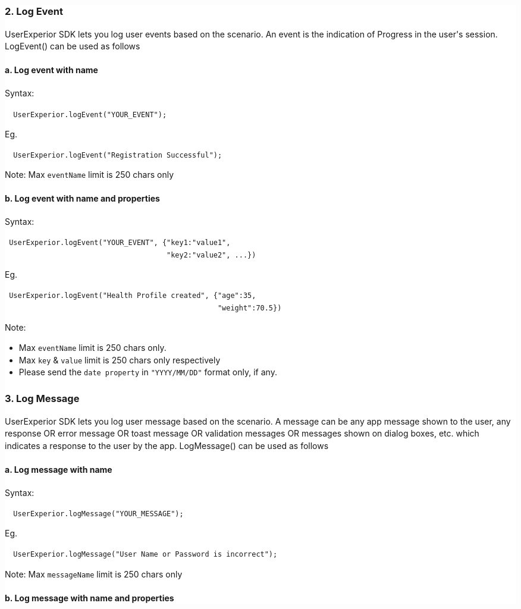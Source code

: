 
### 2. Log Event

UserExperior SDK lets you log user events based on the scenario. An event is the indication of Progress in the user's session. LogEvent() can be used as follows

#### a. Log event with name

  Syntax:
 ```
   UserExperior.logEvent("YOUR_EVENT");
 ```
  Eg.
 ```
   UserExperior.logEvent("Registration Successful");
 ```
  Note: Max `eventName` limit is 250 chars only

#### b. Log event with name and properties

  Syntax:
 ```
  UserExperior.logEvent("YOUR_EVENT", {"key1:"value1",
                                       "key2:"value2", ...})        
 ```
  Eg.
 ```
  UserExperior.logEvent("Health Profile created", {"age":35,
                                                   "weight":70.5})        
 ```
  Note:
  - Max `eventName` limit is 250 chars only.
  - Max `key` & `value` limit is 250 chars only respectively
  - Please send the `date property` in `"YYYY/MM/DD"` format only, if any.

### 3. Log Message

UserExperior SDK lets you log user message based on the scenario. A message can be any app message shown to the user, any response OR error message OR toast message OR validation messages OR messages shown on dialog boxes, etc. which indicates a response to the user by the app. LogMessage() can be used as follows

#### a. Log message with name

  Syntax:
 ```
   UserExperior.logMessage("YOUR_MESSAGE");
 ```
  Eg.
 ```
   UserExperior.logMessage("User Name or Password is incorrect");
 ```
  Note: Max `messageName` limit is 250 chars only

#### b. Log message with name and properties
